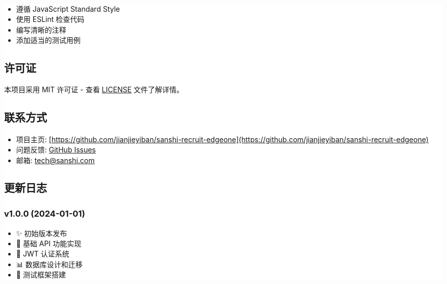 - 遵循 JavaScript Standard Style
- 使用 ESLint 检查代码
- 编写清晰的注释
- 添加适当的测试用例

## 许可证

本项目采用 MIT 许可证 - 查看 [LICENSE](LICENSE) 文件了解详情。

## 联系方式

- 项目主页: [https://github.com/jianjieyiban/sanshi-recruit-edgeone](https://github.com/jianjieyiban/sanshi-recruit-edgeone)
- 问题反馈: [GitHub Issues](https://github.com/jianjieyiban/sanshi-recruit-edgeone/issues)
- 邮箱: tech@sanshi.com

## 更新日志

### v1.0.0 (2024-01-01)
- ✨ 初始版本发布
- 🎉 基础 API 功能实现
- 🔐 JWT 认证系统
- 📊 数据库设计和迁移
- 🧪 测试框架搭建